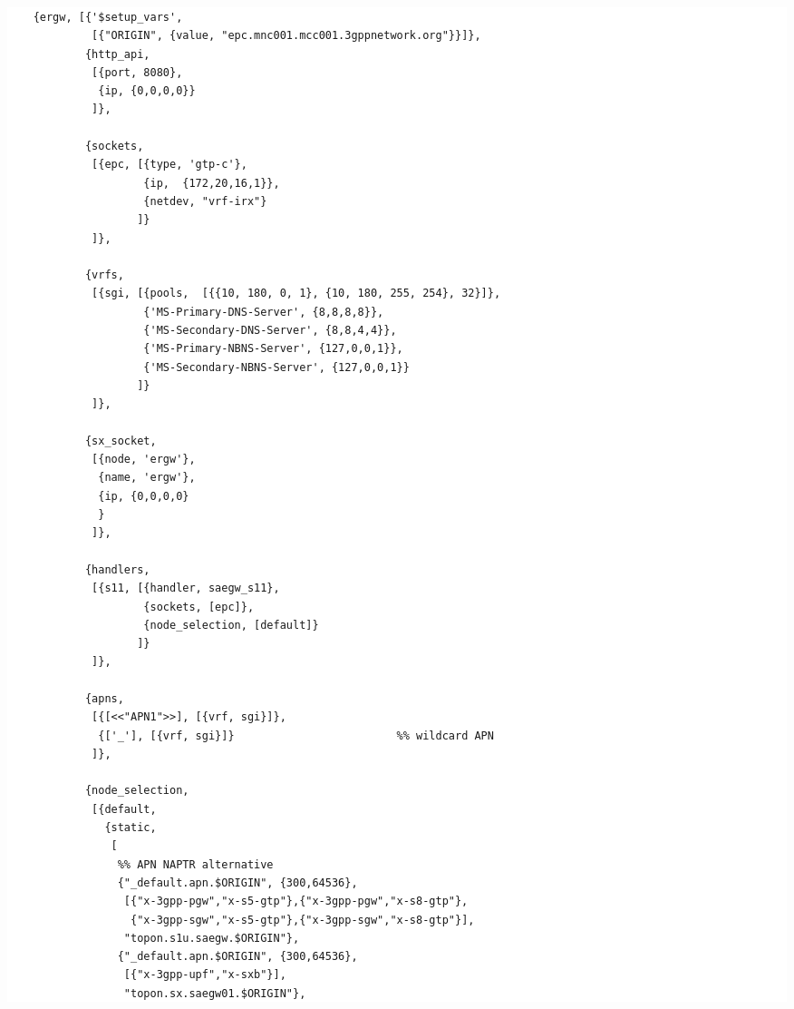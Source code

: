         {ergw, [{'$setup_vars',
                 [{"ORIGIN", {value, "epc.mnc001.mcc001.3gppnetwork.org"}}]},
                {http_api,
                 [{port, 8080},
                  {ip, {0,0,0,0}}
                 ]},

                {sockets,
                 [{epc, [{type, 'gtp-c'},
                         {ip,  {172,20,16,1}},
                         {netdev, "vrf-irx"}
                        ]}
                 ]},

                {vrfs,
                 [{sgi, [{pools,  [{{10, 180, 0, 1}, {10, 180, 255, 254}, 32}]},
                         {'MS-Primary-DNS-Server', {8,8,8,8}},
                         {'MS-Secondary-DNS-Server', {8,8,4,4}},
                         {'MS-Primary-NBNS-Server', {127,0,0,1}},
                         {'MS-Secondary-NBNS-Server', {127,0,0,1}}
                        ]}
                 ]},

                {sx_socket,
                 [{node, 'ergw'},
                  {name, 'ergw'},
                  {ip, {0,0,0,0}
                  }
                 ]},

                {handlers,
                 [{s11, [{handler, saegw_s11},
                         {sockets, [epc]},
                         {node_selection, [default]}
                        ]}
                 ]},

                {apns,
                 [{[<<"APN1">>], [{vrf, sgi}]},
                  {['_'], [{vrf, sgi}]}                         %% wildcard APN
                 ]},

                {node_selection,
                 [{default,
                   {static,
                    [
                     %% APN NAPTR alternative
                     {"_default.apn.$ORIGIN", {300,64536},
                      [{"x-3gpp-pgw","x-s5-gtp"},{"x-3gpp-pgw","x-s8-gtp"},
                       {"x-3gpp-sgw","x-s5-gtp"},{"x-3gpp-sgw","x-s8-gtp"}],
                      "topon.s1u.saegw.$ORIGIN"},
                     {"_default.apn.$ORIGIN", {300,64536},
                      [{"x-3gpp-upf","x-sxb"}],
                      "topon.sx.saegw01.$ORIGIN"},

